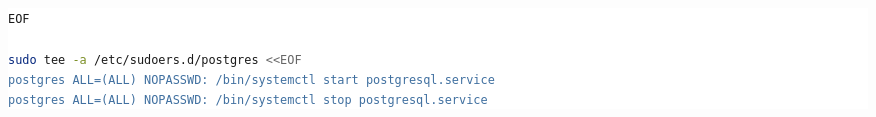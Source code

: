 ```sh
EOF

sudo tee -a /etc/sudoers.d/postgres <<EOF
postgres ALL=(ALL) NOPASSWD: /bin/systemctl start postgresql.service
postgres ALL=(ALL) NOPASSWD: /bin/systemctl stop postgresql.service

